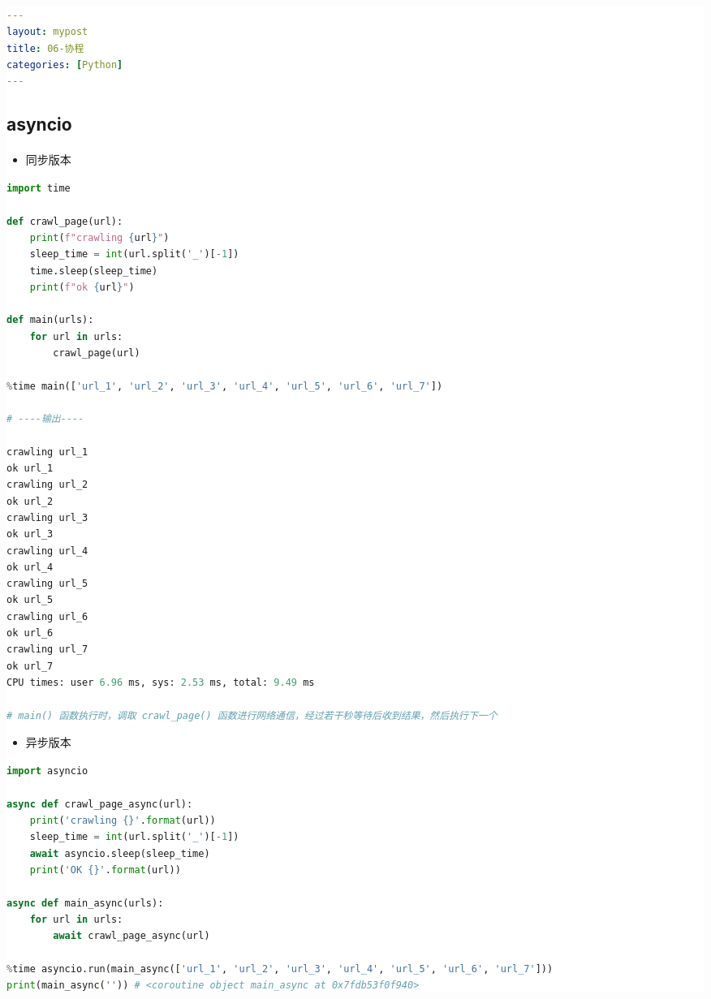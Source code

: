 ```yaml
---
layout: mypost
title: 06-协程
categories: [Python]
---
```


## asyncio

- 同步版本

```python
import time

def crawl_page(url):
    print(f"crawling {url}")
    sleep_time = int(url.split('_')[-1])
    time.sleep(sleep_time)
    print(f"ok {url}")

def main(urls):
    for url in urls:
        crawl_page(url)

%time main(['url_1', 'url_2', 'url_3', 'url_4', 'url_5', 'url_6', 'url_7'])

# ----输出----

crawling url_1
ok url_1
crawling url_2
ok url_2
crawling url_3
ok url_3
crawling url_4
ok url_4
crawling url_5
ok url_5
crawling url_6
ok url_6
crawling url_7
ok url_7
CPU times: user 6.96 ms, sys: 2.53 ms, total: 9.49 ms

# main() 函数执行时，调取 crawl_page() 函数进行网络通信，经过若干秒等待后收到结果，然后执行下一个
```

- 异步版本

```python
import asyncio

async def crawl_page_async(url):
    print('crawling {}'.format(url))
    sleep_time = int(url.split('_')[-1])
    await asyncio.sleep(sleep_time)
    print('OK {}'.format(url))

async def main_async(urls):
    for url in urls:
        await crawl_page_async(url)

%time asyncio.run(main_async(['url_1', 'url_2', 'url_3', 'url_4', 'url_5', 'url_6', 'url_7']))
print(main_async('')) # <coroutine object main_async at 0x7fdb53f0f940>
```